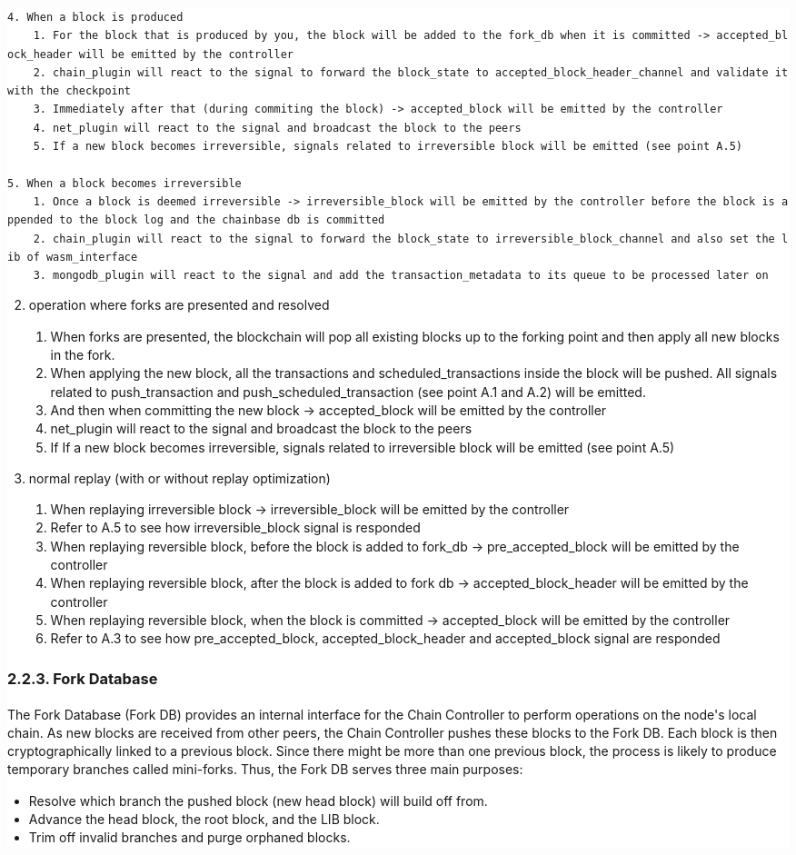     4. When a block is produced
        1. For the block that is produced by you, the block will be added to the fork_db when it is committed -> accepted_block_header will be emitted by the controller
        2. chain_plugin will react to the signal to forward the block_state to accepted_block_header_channel and validate it with the checkpoint
        3. Immediately after that (during commiting the block) -> accepted_block will be emitted by the controller
        4. net_plugin will react to the signal and broadcast the block to the peers
        5. If a new block becomes irreversible, signals related to irreversible block will be emitted (see point A.5)

    5. When a block becomes irreversible
        1. Once a block is deemed irreversible -> irreversible_block will be emitted by the controller before the block is appended to the block log and the chainbase db is committed
        2. chain_plugin will react to the signal to forward the block_state to irreversible_block_channel and also set the lib of wasm_interface
        3. mongodb_plugin will react to the signal and add the transaction_metadata to its queue to be processed later on
2. operation where forks are presented and resolved

    1. When forks are presented, the blockchain will pop all existing blocks up to the forking point and then apply all new blocks in the fork.
    2. When applying the new block, all the transactions and scheduled_transactions inside the block will be pushed. All signals related to push_transaction and push_scheduled_transaction (see point A.1 and A.2) will be emitted.
    3. And then when committing the new block -> accepted_block will be emitted by the controller
    4. net_plugin will react to the signal and broadcast the block to the peers
    5. If If a new block becomes irreversible, signals related to irreversible block will be emitted (see point A.5)
3. normal replay (with or without replay optimization)

    1. When replaying irreversible block -> irreversible_block will be emitted by the controller
    2. Refer to A.5 to see how irreversible_block signal is responded
    3. When replaying reversible block, before the block is added to fork_db -> pre_accepted_block will be emitted by the controller
    4. When replaying reversible block, after the block is added to fork db -> accepted_block_header will be emitted by the controller
    5. When replaying reversible block, when the block is committed -> accepted_block will be emitted by the controller
    6. Refer to A.3 to see how pre_accepted_block, accepted_block_header and accepted_block signal are responded

### 2.2.3. Fork Database

The Fork Database (Fork DB) provides an internal interface for the Chain Controller to perform operations on the node's local chain. As new blocks are received from other peers, the Chain Controller pushes these blocks to the Fork DB. Each block is then cryptographically linked to a previous block. Since there might be more than one previous block, the process is likely to produce temporary branches called mini-forks. Thus, the Fork DB serves three main purposes:

* Resolve which branch the pushed block (new head block) will build off from.
* Advance the head block, the root block, and the LIB block.
* Trim off invalid branches and purge orphaned blocks.
